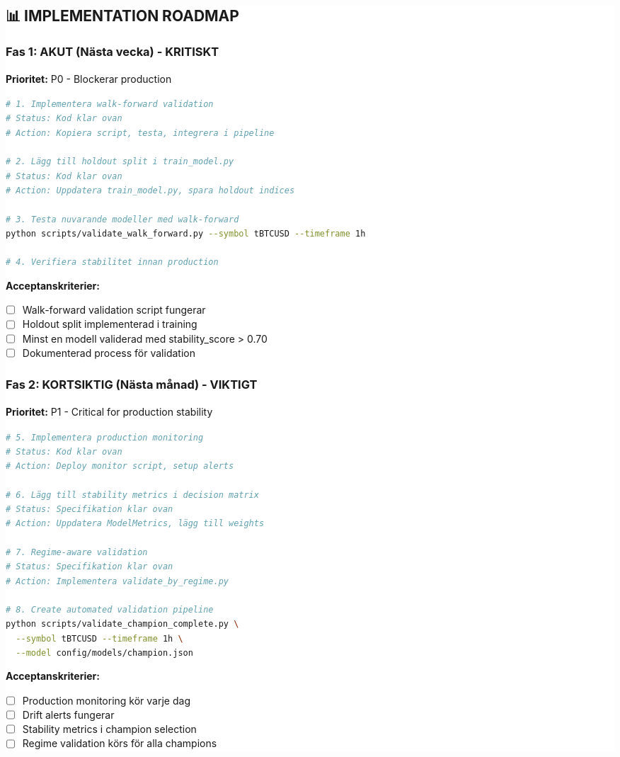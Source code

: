 
## 📊 IMPLEMENTATION ROADMAP

### Fas 1: AKUT (Nästa vecka) - KRITISKT

**Prioritet:** P0 - Blockerar production

```bash
# 1. Implementera walk-forward validation
# Status: Kod klar ovan
# Action: Kopiera script, testa, integrera i pipeline

# 2. Lägg till holdout split i train_model.py
# Status: Kod klar ovan
# Action: Uppdatera train_model.py, spara holdout indices

# 3. Testa nuvarande modeller med walk-forward
python scripts/validate_walk_forward.py --symbol tBTCUSD --timeframe 1h

# 4. Verifiera stabilitet innan production
```

**Acceptanskriterier:**
- [ ] Walk-forward validation script fungerar
- [ ] Holdout split implementerad i training
- [ ] Minst en modell validerad med stability_score > 0.70
- [ ] Dokumenterad process för validation

### Fas 2: KORTSIKTIG (Nästa månad) - VIKTIGT

**Prioritet:** P1 - Critical for production stability

```bash
# 5. Implementera production monitoring
# Status: Kod klar ovan
# Action: Deploy monitor script, setup alerts

# 6. Lägg till stability metrics i decision matrix
# Status: Specifikation klar ovan
# Action: Uppdatera ModelMetrics, lägg till weights

# 7. Regime-aware validation
# Status: Specifikation klar ovan
# Action: Implementera validate_by_regime.py

# 8. Create automated validation pipeline
python scripts/validate_champion_complete.py \
  --symbol tBTCUSD --timeframe 1h \
  --model config/models/champion.json
```

**Acceptanskriterier:**
- [ ] Production monitoring kör varje dag
- [ ] Drift alerts fungerar
- [ ] Stability metrics i champion selection
- [ ] Regime validation körs för alla champions
